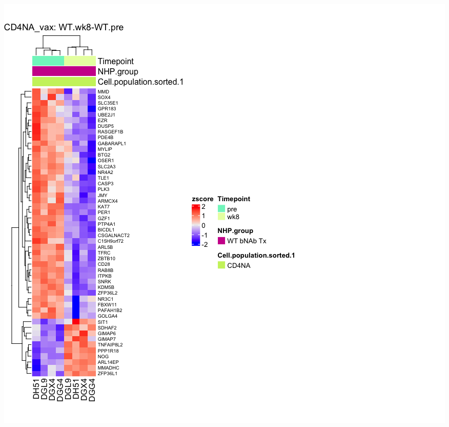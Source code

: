 <img src="../figure/set2-heatmap-deg-top50-12.png" style="display: block; margin: auto auto auto 0;" />
